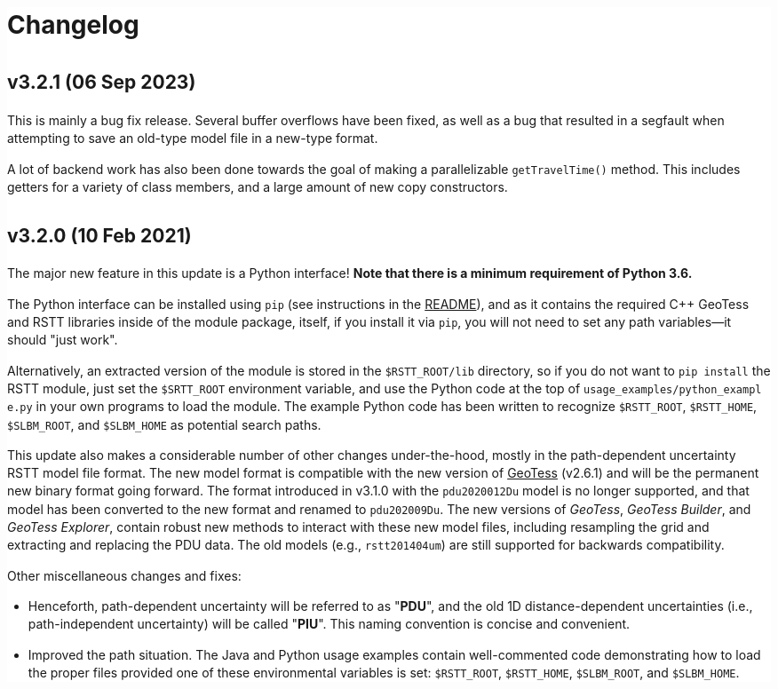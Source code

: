 Changelog
===========================

v3.2.1 (06 Sep 2023)
------------------------------

This is mainly a bug fix release. Several buffer overflows have been fixed, as
well as a bug that resulted in a segfault when attempting to save an old-type
model file in a new-type format.

A lot of backend work has also been done towards the goal of making a
parallelizable `getTravelTime()` method. This includes getters for a variety of
class members, and a large amount of new copy constructors.


v3.2.0 (10 Feb 2021)
------------------------------

The major new feature in this update is a Python interface! **Note that there is
a minimum requirement of Python 3.6.**

The Python interface can be installed using `pip` (see instructions in the
[README](readme.html)), and as it contains the required C++ GeoTess and RSTT
libraries inside of the module package, itself, if you install it via `pip`, you
will not need to set any path variables—it should "just work".

Alternatively, an extracted version of the module is stored in the
`$RSTT_ROOT/lib` directory, so if you do not want to `pip install` the RSTT
module, just set the `$SRTT_ROOT` environment variable, and use the Python code
at the top of `usage_examples/python_example.py` in your own programs to load
the module. The example Python code has been written to recognize `$RSTT_ROOT`,
`$RSTT_HOME`, `$SLBM_ROOT`, and `$SLBM_HOME` as potential search paths.

This update also makes a considerable number of other changes under-the-hood,
mostly in the path-dependent uncertainty RSTT model file format. The new model
format is compatible with the new version of [GeoTess](https://www.sandia.gov/geotess)
(v2.6.1) and will be the permanent new binary format going forward. The format
introduced in v3.1.0 with the `pdu2020012Du` model is no longer supported, and
that model has been converted to the new format and renamed to `pdu202009Du`.
The new versions of *GeoTess*, *GeoTess Builder*, and *GeoTess Explorer*,
contain robust new methods to interact with these new model files, including
resampling the grid and extracting and replacing the PDU data. The old models
(e.g., `rstt201404um`) are still supported for backwards compatibility.

Other miscellaneous changes and fixes:

* Henceforth, path-dependent uncertainty will be referred to as "**PDU**", and
  the old 1D distance-dependent uncertainties (i.e., path-independent
  uncertainty) will be called "**PIU**". This naming convention is concise and
  convenient.

* Improved the path situation. The Java and Python usage examples contain
  well-commented code demonstrating how to load the proper files provided one of
  these environmental variables is set: `$RSTT_ROOT`, `$RSTT_HOME`,
  `$SLBM_ROOT`, and `$SLBM_HOME`.
